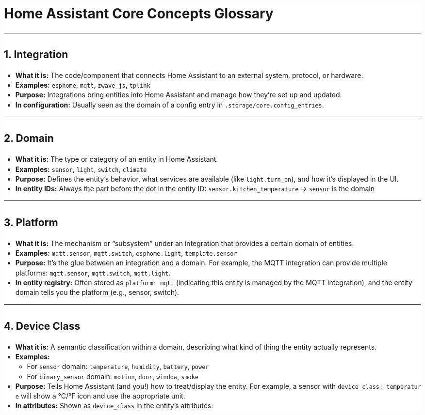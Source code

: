 # Home Assistant Core Concepts Glossary

---

## 1. Integration

- **What it is:** The code/component that connects Home Assistant to an external system, protocol, or hardware.
- **Examples:** `esphome`, `mqtt`, `zwave_js`, `tplink`
- **Purpose:** Integrations bring entities into Home Assistant and manage how they’re set up and updated.
- **In configuration:** Usually seen as the domain of a config entry in `.storage/core.config_entries`.

---

## 2. Domain

- **What it is:** The type or category of an entity in Home Assistant.
- **Examples:** `sensor`, `light`, `switch`, `climate`
- **Purpose:** Defines the entity’s behavior, what services are available (like `light.turn_on`), and how it’s displayed in the UI.
- **In entity IDs:** Always the part before the dot in the entity ID:
  `sensor.kitchen_temperature` → `sensor` is the domain

---

## 3. Platform

- **What it is:** The mechanism or “subsystem” under an integration that provides a certain domain of entities.
- **Examples:** `mqtt.sensor`, `mqtt.switch`, `esphome.light`, `template.sensor`
- **Purpose:** It’s the glue between an integration and a domain. For example, the MQTT integration can provide multiple platforms: `mqtt.sensor`, `mqtt.switch`, `mqtt.light`.
- **In entity registry:** Often stored as `platform: mqtt` (indicating this entity is managed by the MQTT integration), and the entity domain tells you the platform (e.g., sensor, switch).

---

## 4. Device Class

- **What it is:** A semantic classification within a domain, describing what kind of thing the entity actually represents.
- **Examples:**
  - For `sensor` domain: `temperature`, `humidity`, `battery`, `power`
  - For `binary_sensor` domain: `motion`, `door`, `window`, `smoke`
- **Purpose:** Tells Home Assistant (and you!) how to treat/display the entity. For example, a sensor with `device_class: temperature` will show a °C/°F icon and use the appropriate unit.
- **In attributes:** Shown as `device_class` in the entity’s attributes:

